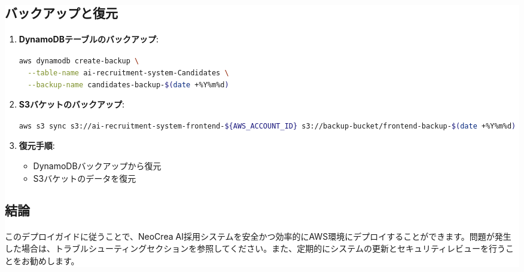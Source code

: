 ## バックアップと復元

1. **DynamoDBテーブルのバックアップ**:
   ```bash
   aws dynamodb create-backup \
     --table-name ai-recruitment-system-Candidates \
     --backup-name candidates-backup-$(date +%Y%m%d)
   ```

2. **S3バケットのバックアップ**:
   ```bash
   aws s3 sync s3://ai-recruitment-system-frontend-${AWS_ACCOUNT_ID} s3://backup-bucket/frontend-backup-$(date +%Y%m%d)
   ```

3. **復元手順**:
   - DynamoDBバックアップから復元
   - S3バケットのデータを復元

## 結論

このデプロイガイドに従うことで、NeoCrea AI採用システムを安全かつ効率的にAWS環境にデプロイすることができます。問題が発生した場合は、トラブルシューティングセクションを参照してください。また、定期的にシステムの更新とセキュリティレビューを行うことをお勧めします。